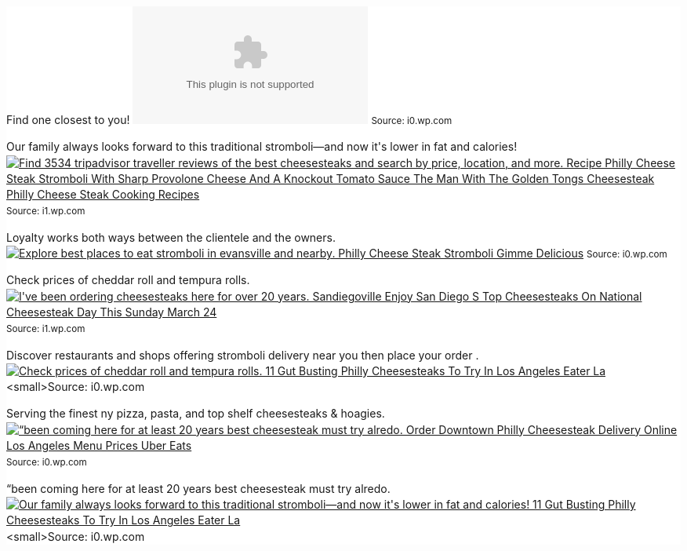 Find one closest to you!
[![I&#039;ve been ordering cheesesteaks here for over 20 years. Homemade Philly Cheesesteak Stromboli Valentine S Sundaysupper For Two In The Kitchen With Kp](https://i0.wp.com/inthekitchenwithkp.com "Homemade Philly Cheesesteak Stromboli Valentine S Sundaysupper For Two In The Kitchen With Kp")](https://i0.wp.com/www.inthekitchenwithkp.com/wp-content/uploads/2014/02/Homemade-Philly-Cheesesteak-Stromboli-recipe-www.InTheKitchenWithKP-3.jpg)
<small>Source: i0.wp.com</small>

Our family always looks forward to this traditional stromboli—and now it&#039;s lower in fat and calories!
[![Find 3534 tripadvisor traveller reviews of the best cheesesteaks and search by price, location, and more. Recipe Philly Cheese Steak Stromboli With Sharp Provolone Cheese And A Knockout Tomato Sauce The Man With The Golden Tongs Cheesesteak Philly Cheese Steak Cooking Recipes](https://i0.wp.com/encrypted-tbn0.gstatic.com/images?q=tbn:ANd9GcQYqNoZ-kz7yuo4BJLW5n7dAF3QRIKMgOAXIJ_t3SgAU6MjWpmLXxFsw42t7H5RUog_v7w&amp;usqp=CAU "Recipe Philly Cheese Steak Stromboli With Sharp Provolone Cheese And A Knockout Tomato Sauce The Man With The Golden Tongs Cheesesteak Philly Cheese Steak Cooking Recipes")](https://i1.wp.com/i.pinimg.com/564x/dd/45/b7/dd45b7e358a81bb60eb3cb4b42398430--philly-cheese-steaks-provolone-cheese.jpg)
<small>Source: i1.wp.com</small>

Loyalty works both ways between the clientele and the owners.
[![Explore best places to eat stromboli in evansville and nearby. Philly Cheese Steak Stromboli Gimme Delicious](https://i1.wp.com/encrypted-tbn0.gstatic.com/images?q=tbn:ANd9GcQD1RNjhlZzkFk4r3ztxrLbR2RvoT8aQUqv1Q&amp;usqp=CAU "Philly Cheese Steak Stromboli Gimme Delicious")](https://i0.wp.com/gimmedelicious.com//wp-content/uploads/2014/06/phillu-cheesesteak-strom.jpg)
<small>Source: i0.wp.com</small>

Check prices of cheddar roll and tempura rolls.
[![I&#039;ve been ordering cheesesteaks here for over 20 years. Sandiegoville Enjoy San Diego S Top Cheesesteaks On National Cheesesteak Day This Sunday March 24](https://i0.wp.com/encrypted-tbn0.gstatic.com/images?q=tbn:ANd9GcR3fmJwdDt_Wv-5zgWZMHSdFiQae7aLcD_9UA&amp;usqp=CAU "Sandiegoville Enjoy San Diego S Top Cheesesteaks On National Cheesesteak Day This Sunday March 24")](https://i1.wp.com/2.bp.blogspot.com/-h4ZabweVnzQ/XJFSXlH2OBI/AAAAAAAAlJU/ZRynoF48ecMVxz-Zgefckq8BRdRfmYTeQCLcBGAs/s1600/Screen%2BShot%2B2019-02-28%2Bat%2B6.12.23%2BPM.png)
<small>Source: i1.wp.com</small>

Discover restaurants and shops offering stromboli delivery near you then place your order .
[![Check prices of cheddar roll and tempura rolls. 11 Gut Busting Philly Cheesesteaks To Try In Los Angeles Eater La](https://i1.wp.com/encrypted-tbn0.gstatic.com/images?q=tbn:ANd9GcQ69k9lH3aFBcnlY95vX5mmPvcGsL-H-Db2tg&amp;usqp=CAU "11 Gut Busting Philly Cheesesteaks To Try In Los Angeles Eater La")](https://i0.wp.com/cdn.vox-cdn.com/thumbor/SDUgThmg9P6GblkFBeKrh9gMsls=/0x0:682x1016/1200x900/filters:focal(287x454:395x562):no_upscale()/cdn.vox-cdn.com/uploads/chorus_image/image/62560528/Screen_Shot_2017_04_17_at_10.58.39_AM.0.0.png)
<small>Source: i0.wp.com</small>

Serving the finest ny pizza, pasta, and top shelf cheesesteaks &amp; hoagies.
[![“been coming here for at least 20 years best cheesesteak must try alredo. Order Downtown Philly Cheesesteak Delivery Online Los Angeles Menu Prices Uber Eats](https://i1.wp.com/encrypted-tbn0.gstatic.com/images?q=tbn:ANd9GcQPx0DmpX71szkYWn95X9aQIl_uweDJEP330g&amp;usqp=CAU "Order Downtown Philly Cheesesteak Delivery Online Los Angeles Menu Prices Uber Eats")](https://i0.wp.com/duyt4h9nfnj50.cloudfront.net/resized/1543452534546-w2880-87.jpg)
<small>Source: i0.wp.com</small>

“been coming here for at least 20 years best cheesesteak must try alredo.
[![Our family always looks forward to this traditional stromboli—and now it&#039;s lower in fat and calories! 11 Gut Busting Philly Cheesesteaks To Try In Los Angeles Eater La](https://i0.wp.com/encrypted-tbn0.gstatic.com/images?q=tbn:ANd9GcSbbdqoJRT5_MAusfGM4u63fAe4dcXF_Zbycw&amp;usqp=CAU "11 Gut Busting Philly Cheesesteaks To Try In Los Angeles Eater La")](https://i0.wp.com/cdn.vox-cdn.com/thumbor/pdyGUaDV7YdOLdBQ5xqZTcDe0YM=/0x0:914x1084/1200x900/filters:focal(384x469:530x615):no_upscale()/cdn.vox-cdn.com/uploads/chorus_image/image/62560521/Screen_Shot_2017_04_17_at_10.50.25_AM.0.0.png)
<small>Source: i0.wp.com</small>
